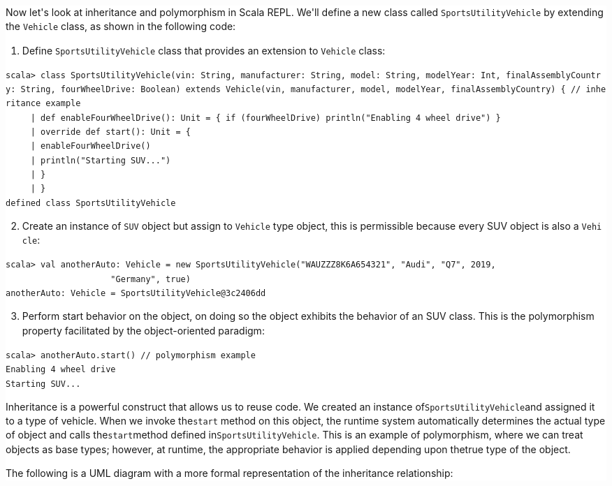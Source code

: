 Now let\'s look at inheritance and polymorphism in Scala REPL. We\'ll
define a new class called `SportsUtilityVehicle` by extending
the `Vehicle` class, as shown in the following code:


1.  Define `SportsUtilityVehicle` class that provides an
    extension to `Vehicle` class:


```
scala> class SportsUtilityVehicle(vin: String, manufacturer: String, model: String, modelYear: Int, finalAssemblyCountry: String, fourWheelDrive: Boolean) extends Vehicle(vin, manufacturer, model, modelYear, finalAssemblyCountry) { // inheritance example
     | def enableFourWheelDrive(): Unit = { if (fourWheelDrive) println("Enabling 4 wheel drive") }
     | override def start(): Unit = {
     | enableFourWheelDrive()
     | println("Starting SUV...")
     | }
     | }
defined class SportsUtilityVehicle
```

2.  Create an instance of `SUV` object but assign to
    `Vehicle` type object, this is permissible because every
    SUV object is also a `Vehicle`:


```
scala> val anotherAuto: Vehicle = new SportsUtilityVehicle("WAUZZZ8K6A654321", "Audi", "Q7", 2019, 
                     "Germany", true)
anotherAuto: Vehicle = SportsUtilityVehicle@3c2406dd
```

3.  Perform start behavior on the object, on doing so the object
    exhibits the behavior of an SUV class. This is the polymorphism
    property facilitated by the object-oriented paradigm:


```
scala> anotherAuto.start() // polymorphism example
Enabling 4 wheel drive
Starting SUV...
```

Inheritance is a powerful construct that allows us to reuse code. We
created an instance of`SportsUtilityVehicle`and assigned it to
a type of vehicle. When we invoke the`start` method on this
object, the runtime system automatically determines the actual type of
object and calls the`start`method defined
in`SportsUtilityVehicle`. This is an example of polymorphism,
where we can treat objects as base types; however, at runtime, the
appropriate behavior is applied depending upon thetrue type of the
object.

The following is a UML diagram with a more formal representation of the
inheritance relationship:

